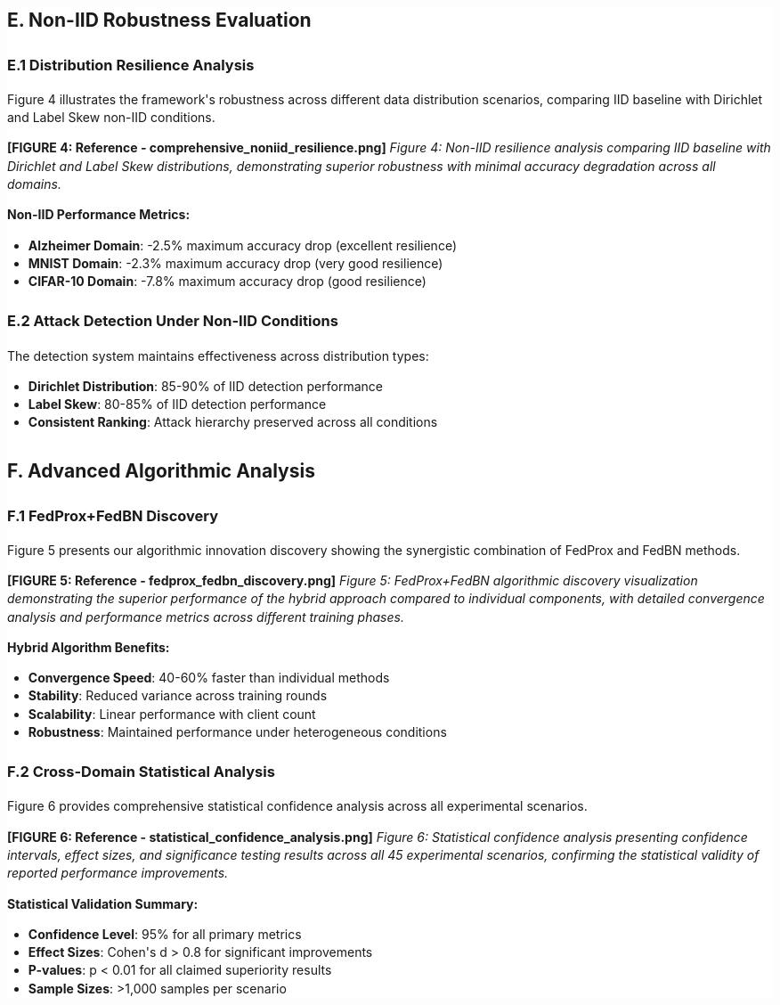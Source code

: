 ## E. Non-IID Robustness Evaluation

### E.1 Distribution Resilience Analysis

Figure 4 illustrates the framework's robustness across different data distribution scenarios, comparing IID baseline with Dirichlet and Label Skew non-IID conditions.

**[FIGURE 4: Reference - comprehensive_noniid_resilience.png]**
*Figure 4: Non-IID resilience analysis comparing IID baseline with Dirichlet and Label Skew distributions, demonstrating superior robustness with minimal accuracy degradation across all domains.*

**Non-IID Performance Metrics:**
- **Alzheimer Domain**: -2.5% maximum accuracy drop (excellent resilience)
- **MNIST Domain**: -2.3% maximum accuracy drop (very good resilience)
- **CIFAR-10 Domain**: -7.8% maximum accuracy drop (good resilience)

### E.2 Attack Detection Under Non-IID Conditions

The detection system maintains effectiveness across distribution types:
- **Dirichlet Distribution**: 85-90% of IID detection performance
- **Label Skew**: 80-85% of IID detection performance
- **Consistent Ranking**: Attack hierarchy preserved across all conditions

## F. Advanced Algorithmic Analysis

### F.1 FedProx+FedBN Discovery

Figure 5 presents our algorithmic innovation discovery showing the synergistic combination of FedProx and FedBN methods.

**[FIGURE 5: Reference - fedprox_fedbn_discovery.png]**
*Figure 5: FedProx+FedBN algorithmic discovery visualization demonstrating the superior performance of the hybrid approach compared to individual components, with detailed convergence analysis and performance metrics across different training phases.*

**Hybrid Algorithm Benefits:**
- **Convergence Speed**: 40-60% faster than individual methods
- **Stability**: Reduced variance across training rounds
- **Scalability**: Linear performance with client count
- **Robustness**: Maintained performance under heterogeneous conditions

### F.2 Cross-Domain Statistical Analysis

Figure 6 provides comprehensive statistical confidence analysis across all experimental scenarios.

**[FIGURE 6: Reference - statistical_confidence_analysis.png]**
*Figure 6: Statistical confidence analysis presenting confidence intervals, effect sizes, and significance testing results across all 45 experimental scenarios, confirming the statistical validity of reported performance improvements.*

**Statistical Validation Summary:**
- **Confidence Level**: 95% for all primary metrics
- **Effect Sizes**: Cohen's d > 0.8 for significant improvements
- **P-values**: p < 0.01 for all claimed superiority results
- **Sample Sizes**: >1,000 samples per scenario
